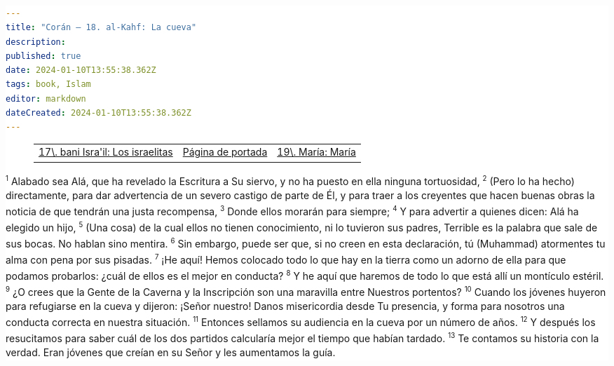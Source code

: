 ```yaml
---
title: "Corán — 18. al-Kahf: La cueva"
description: 
published: true
date: 2024-01-10T13:55:38.362Z
tags: book, Islam
editor: markdown
dateCreated: 2024-01-10T13:55:38.362Z
---
```


<figure class="table chapter-navigator">
  <table>
    <tbody>
      <tr>
        <td>
        <a href="/es/book/Islam/Quran/17">
          <span class="mdi mdi-arrow-left-drop-circle"></span><span class="pl-2">17\. bani Isra'il: Los israelitas</span>
        </a>
        </td>
        <td>
        <a href="/es/book/Islam/Quran">
          <span class="mdi mdi-book-open-variant"></span><span class="pl-2">Página de portada</span>
        </a>
        </td>
        <td>
        <a href="/es/book/Islam/Quran/19">
          <span class="pr-2">19\. María: María</span><span class="mdi mdi-arrow-right-drop-circle"></span>
        </a>
        </td>
      </tr>
    </tbody>
  </table>
</figure>

<span id="v1"><sup><small>1</small></sup></span> Alabado sea Alá, que ha revelado la Escritura a Su siervo, y no ha puesto en ella ninguna tortuosidad,
<span id="v2"><sup><small>2</small></sup></span> (Pero lo ha hecho) directamente, para dar advertencia de un severo castigo de parte de Él, y para traer a los creyentes que hacen buenas obras la noticia de que tendrán una justa recompensa,
<span id="v3"><sup><small>3</small></sup></span> Donde ellos morarán para siempre;
<span id="v4"><sup><small>4</small></sup></span> Y para advertir a quienes dicen: Alá ha elegido un hijo,
<span id="v5"><sup><small>5</small></sup></span> (Una cosa) de la cual ellos no tienen conocimiento, ni lo tuvieron sus padres, Terrible es la palabra que sale de sus bocas. No hablan sino mentira.
<span id="v6"><sup><small>6</small></sup></span> Sin embargo, puede ser que, si no creen en esta declaración, tú (Muhammad) atormentes tu alma con pena por sus pisadas.
<span id="v7"><sup><small>7</small></sup></span> ¡He aquí! Hemos colocado todo lo que hay en la tierra como un adorno de ella para que podamos probarlos: ¿cuál de ellos es el mejor en conducta?
<span id="v8"><sup><small>8</small></sup></span> Y he aquí que haremos de todo lo que está allí un montículo estéril.
<span id="v9"><sup><small>9</small></sup></span> ¿O crees que la Gente de la Caverna y la Inscripción son una maravilla entre Nuestros portentos?
<span id="v10"><sup><small>10</small></sup></span> Cuando los jóvenes huyeron para refugiarse en la cueva y dijeron: ¡Señor nuestro! Danos misericordia desde Tu presencia, y forma para nosotros una conducta correcta en nuestra situación.
<span id="v11"><sup><small>11</small></sup></span> Entonces sellamos su audiencia en la cueva por un número de años.
<span id="v12"><sup><small>12</small></sup></span> Y después los resucitamos para saber cuál de los dos partidos calcularía mejor el tiempo que habían tardado.
<span id="v13"><sup><small>13</small></sup></span> Te contamos su historia con la verdad. Eran jóvenes que creían en su Señor y les aumentamos la guía.